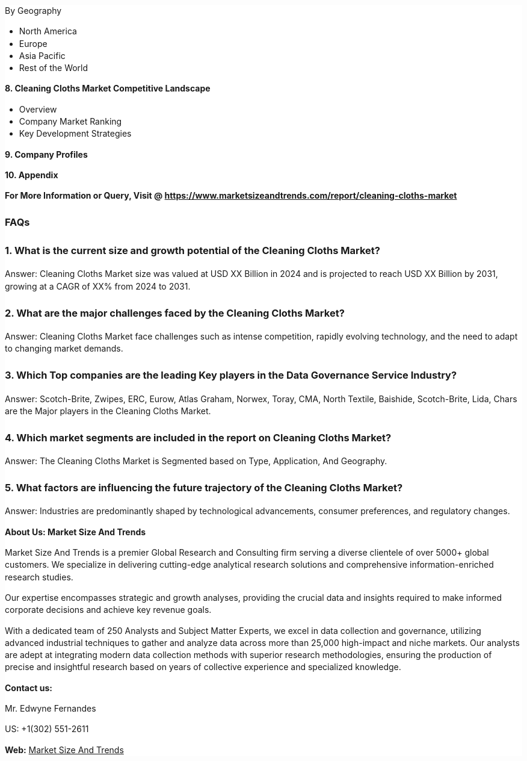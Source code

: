 By Geography</span></strong></p></div><div class="" data-test-id=""><ul><li><span class="">North America</span></li><li><span class="">Europe</span></li><li><span class="">Asia Pacific</span></li><li><span class="">Rest of the World</span></li></ul></div><div class="" data-test-id=""><p><strong><span class="">8. Cleaning Cloths Market Competitive Landscape</span></strong></p></div><div class="" data-test-id=""><ul><li><span class="">Overview</span></li><li><span class="">Company Market Ranking</span></li><li><span class="">Key Development Strategies</span></li></ul></div><div class="" data-test-id=""><p><strong><span class="">9. Company Profiles</span></strong></p></div><div class="" data-test-id=""><p><strong><span class="">10. Appendix</span></strong></p></div><div class="" data-test-id=""><p><strong><span class="">For More Information or Query, Visit @ <a href="https://www.marketsizeandtrends.com/report/cleaning-cloths-market" target="_blank">https://www.marketsizeandtrends.com/report/cleaning-cloths-market</a></span></strong></p></div><div class="" data-test-id=""><div class="article-main__content" data-test-id="publishing-text-block"><h3><strong><span class="">FAQs</span></strong></h3></div><div class="article-main__content" data-test-id="publishing-text-block"><h3><span class="">1. What is the current size and growth potential of the Cleaning Cloths Market?</span></h3></div><div class="article-main__content" data-test-id="publishing-text-block"><p><span class="font-[700]">Answer</span><span class="">: Cleaning Cloths Market size was valued at USD XX Billion in 2024 and is projected to reach USD XX Billion by 2031, growing at a CAGR of XX% from 2024 to 2031.</span></p></div><div class="article-main__content" data-test-id="publishing-text-block"><h3><span class="">2. What are the major challenges faced by the Cleaning Cloths Market?</span></h3></div><div class="article-main__content" data-test-id="publishing-text-block"><p><span class="font-[700]">Answer</span><span class="">: Cleaning Cloths Market face challenges such as intense competition, rapidly evolving technology, and the need to adapt to changing market demands.</span></p></div><div class="article-main__content" data-test-id="publishing-text-block"><h3><span class="">3. Which Top companies are the leading Key players in the Data Governance Service Industry?</span></h3></div><div class="article-main__content" data-test-id="publishing-text-block"><p><span class="font-[700]">Answer</span><span class="">: Scotch-Brite, Zwipes, ERC, Eurow, Atlas Graham, Norwex, Toray, CMA, North Textile, Baishide, Scotch-Brite, Lida, Chars are the Major players in the Cleaning Cloths Market.</span></p></div><div class="article-main__content" data-test-id="publishing-text-block"><h3><span class="">4. Which market segments are included in the report on Cleaning Cloths Market?</span></h3></div><div class="article-main__content" data-test-id="publishing-text-block"><p><span class="font-[700]">Answer</span><span class="">: The Cleaning Cloths Market is Segmented based on Type, Application, And Geography.</span></p></div><div class="article-main__content" data-test-id="publishing-text-block"><h3><span class="">5. What factors are influencing the future trajectory of the Cleaning Cloths Market?</span></h3></div><div class="article-main__content" data-test-id="publishing-text-block"><p><span class="font-[700]">Answer:</span><span class="">&nbsp;Industries are predominantly shaped by technological advancements, consumer preferences, and regulatory changes.</span></p></div><p><strong><span class="">About Us: Market Size And Trends</span></strong></p></div><div class="" data-test-id=""><p><span class="">Market Size And Trends is a premier Global Research and Consulting firm serving a diverse clientele of over 5000+ global customers. We specialize in delivering cutting-edge analytical research solutions and comprehensive information-enriched research studies.</span></p></div><div class="" data-test-id=""><p><span class="">Our expertise encompasses strategic and growth analyses, providing the crucial data and insights required to make informed corporate decisions and achieve key revenue goals.</span></p></div><div class="" data-test-id=""><p><span class="">With a dedicated team of 250 Analysts and Subject Matter Experts, we excel in data collection and governance, utilizing advanced industrial techniques to gather and analyze data across more than 25,000 high-impact and niche markets. Our analysts are adept at integrating modern data collection methods with superior research methodologies, ensuring the production of precise and insightful research based on years of collective experience and specialized knowledge.</span></p></div><div class="" data-test-id=""><p><strong><span class="">Contact us:</span></strong></p></div><div class="" data-test-id=""><p><span class="">Mr. Edwyne Fernandes</span></p></div><div class="" data-test-id=""><p><span class="">US: +1(302) 551-2611<br /></span></p><p><span class=""><strong>Web:</strong> <a href="https://www.marketsizeandtrends.com/" target="_blank">Market Size And Trends</a></span></p></div>
